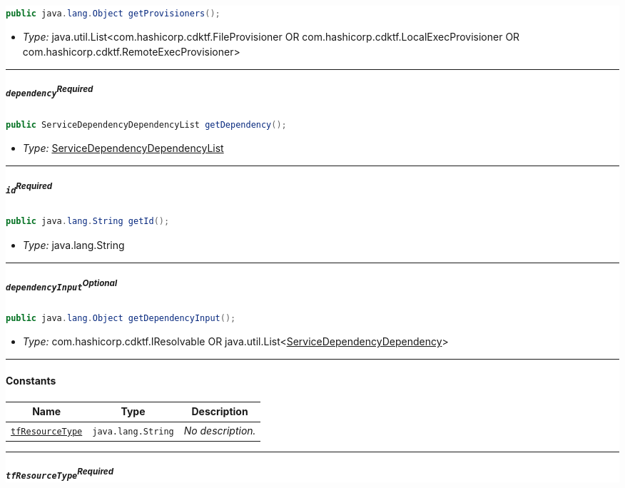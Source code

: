 ```java
public java.lang.Object getProvisioners();
```

- *Type:* java.util.List<com.hashicorp.cdktf.FileProvisioner OR com.hashicorp.cdktf.LocalExecProvisioner OR com.hashicorp.cdktf.RemoteExecProvisioner>

---

##### `dependency`<sup>Required</sup> <a name="dependency" id="@cdktf/provider-pagerduty.serviceDependency.ServiceDependency.property.dependency"></a>

```java
public ServiceDependencyDependencyList getDependency();
```

- *Type:* <a href="#@cdktf/provider-pagerduty.serviceDependency.ServiceDependencyDependencyList">ServiceDependencyDependencyList</a>

---

##### `id`<sup>Required</sup> <a name="id" id="@cdktf/provider-pagerduty.serviceDependency.ServiceDependency.property.id"></a>

```java
public java.lang.String getId();
```

- *Type:* java.lang.String

---

##### `dependencyInput`<sup>Optional</sup> <a name="dependencyInput" id="@cdktf/provider-pagerduty.serviceDependency.ServiceDependency.property.dependencyInput"></a>

```java
public java.lang.Object getDependencyInput();
```

- *Type:* com.hashicorp.cdktf.IResolvable OR java.util.List<<a href="#@cdktf/provider-pagerduty.serviceDependency.ServiceDependencyDependency">ServiceDependencyDependency</a>>

---

#### Constants <a name="Constants" id="Constants"></a>

| **Name** | **Type** | **Description** |
| --- | --- | --- |
| <code><a href="#@cdktf/provider-pagerduty.serviceDependency.ServiceDependency.property.tfResourceType">tfResourceType</a></code> | <code>java.lang.String</code> | *No description.* |

---

##### `tfResourceType`<sup>Required</sup> <a name="tfResourceType" id="@cdktf/provider-pagerduty.serviceDependency.ServiceDependency.property.tfResourceType"></a>
